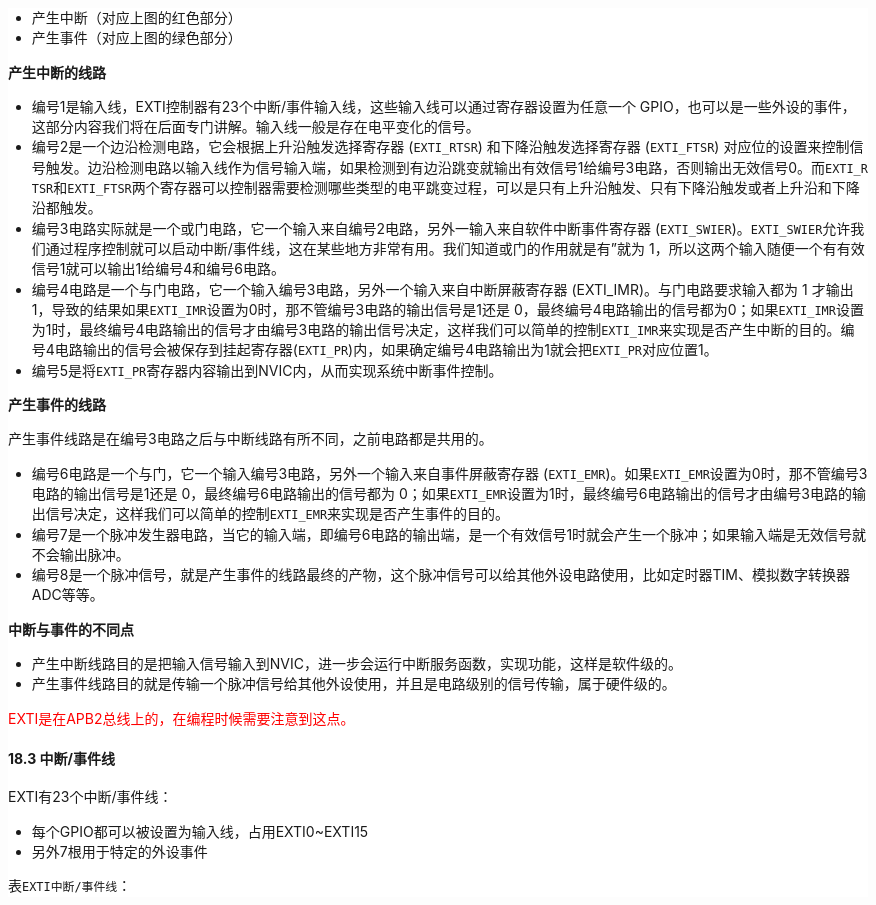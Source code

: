 * 产生中断（对应上图的红色部分）
* 产生事件（对应上图的绿色部分）

**产生中断的线路**

* 编号1是输入线，EXTI控制器有23个中断/事件输入线，这些输入线可以通过寄存器设置为任意一个 GPIO，也可以是一些外设的事件，这部分内容我们将在后面专门讲解。输入线一般是存在电平变化的信号。 
* 编号2是一个边沿检测电路，它会根据上升沿触发选择寄存器 (`EXTI_RTSR`) 和下降沿触发选择寄存器 (`EXTI_FTSR`) 对应位的设置来控制信号触发。边沿检测电路以输入线作为信号输入端，如果检测到有边沿跳变就输出有效信号1给编号3电路，否则输出无效信号0。而`EXTI_RTSR`和`EXTI_FTSR`两个寄存器可以控制器需要检测哪些类型的电平跳变过程，可以是只有上升沿触发、只有下降沿触发或者上升沿和下降沿都触发。
* 编号3电路实际就是一个或门电路，它一个输入来自编号2电路，另外一输入来自软件中断事件寄存器 (`EXTI_SWIER`)。`EXTI_SWIER`允许我们通过程序控制就可以启动中断/事件线，这在某些地方非常有用。我们知道或门的作用就是有”就为 1，所以这两个输入随便一个有有效信号1就可以输出1给编号4和编号6电路。
* 编号4电路是一个与门电路，它一个输入编号3电路，另外一个输入来自中断屏蔽寄存器 (EXTI_IMR)。与门电路要求输入都为 1 才输出1，导致的结果如果`EXTI_IMR`设置为0时，那不管编号3电路的输出信号是1还是 0，最终编号4电路输出的信号都为0；如果`EXTI_IMR`设置为1时，最终编号4电路输出的信号才由编号3电路的输出信号决定，这样我们可以简单的控制`EXTI_IMR`来实现是否产生中断的目的。编号4电路输出的信号会被保存到挂起寄存器(`EXTI_PR`)内，如果确定编号4电路输出为1就会把`EXTI_PR`对应位置1。
* 编号5是将`EXTI_PR`寄存器内容输出到NVIC内，从而实现系统中断事件控制。

**产生事件的线路**

产生事件线路是在编号3电路之后与中断线路有所不同，之前电路都是共用的。

* 编号6电路是一个与门，它一个输入编号3电路，另外一个输入来自事件屏蔽寄存器 (`EXTI_EMR`)。如果`EXTI_EMR`设置为0时，那不管编号3电路的输出信号是1还是 0，最终编号6电路输出的信号都为 0；如果`EXTI_EMR`设置为1时，最终编号6电路输出的信号才由编号3电路的输出信号决定，这样我们可以简单的控制`EXTI_EMR`来实现是否产生事件的目的。 
* 编号7是一个脉冲发生器电路，当它的输入端，即编号6电路的输出端，是一个有效信号1时就会产生一个脉冲；如果输入端是无效信号就不会输出脉冲。
* 编号8是一个脉冲信号，就是产生事件的线路最终的产物，这个脉冲信号可以给其他外设电路使用，比如定时器TIM、模拟数字转换器ADC等等。 

**中断与事件的不同点**

* 产生中断线路目的是把输入信号输入到NVIC，进一步会运行中断服务函数，实现功能，这样是软件级的。
* 产生事件线路目的就是传输一个脉冲信号给其他外设使用，并且是电路级别的信号传输，属于硬件级的。 

<font color=red>EXTI是在APB2总线上的，在编程时候需要注意到这点。</font>

#### 18.3 中断/事件线

EXTI有23个中断/事件线：

* 每个GPIO都可以被设置为输入线，占用EXTI0~EXTI15
* 另外7根用于特定的外设事件

表`EXTI中断/事件线`：

